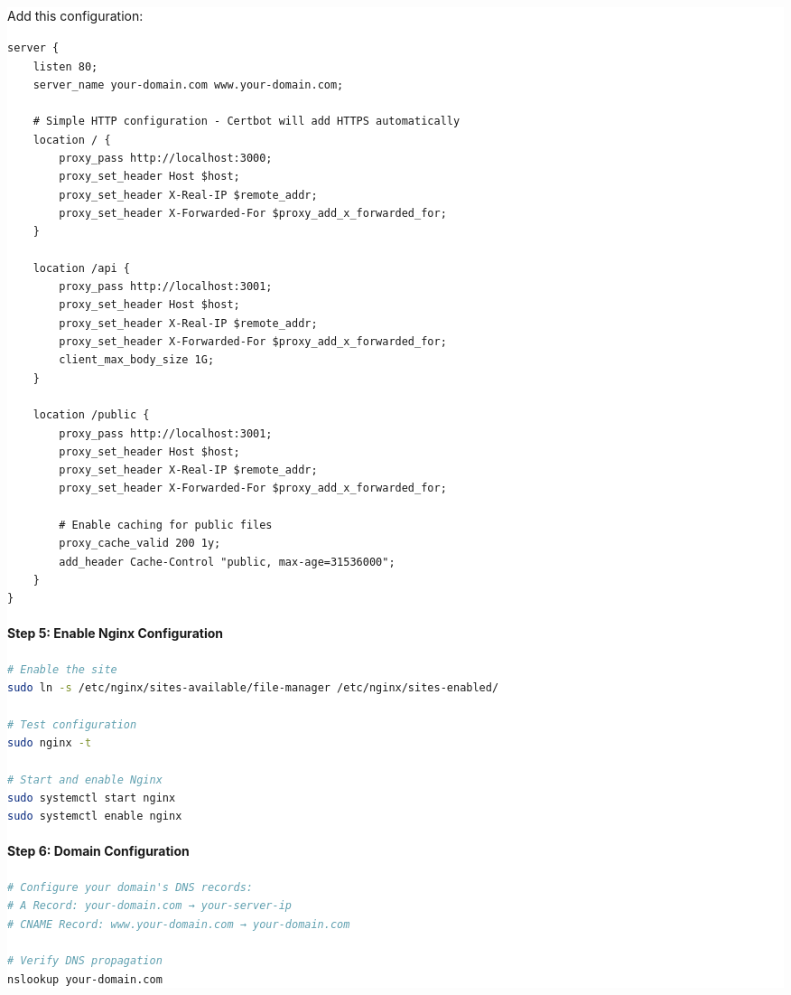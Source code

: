 Add this configuration:
```nginx
server {
    listen 80;
    server_name your-domain.com www.your-domain.com;
    
    # Simple HTTP configuration - Certbot will add HTTPS automatically
    location / {
        proxy_pass http://localhost:3000;
        proxy_set_header Host $host;
        proxy_set_header X-Real-IP $remote_addr;
        proxy_set_header X-Forwarded-For $proxy_add_x_forwarded_for;
    }
    
    location /api {
        proxy_pass http://localhost:3001;
        proxy_set_header Host $host;
        proxy_set_header X-Real-IP $remote_addr;
        proxy_set_header X-Forwarded-For $proxy_add_x_forwarded_for;
        client_max_body_size 1G;
    }
    
    location /public {
        proxy_pass http://localhost:3001;
        proxy_set_header Host $host;
        proxy_set_header X-Real-IP $remote_addr;
        proxy_set_header X-Forwarded-For $proxy_add_x_forwarded_for;
        
        # Enable caching for public files
        proxy_cache_valid 200 1y;
        add_header Cache-Control "public, max-age=31536000";
    }
}
```

#### Step 5: Enable Nginx Configuration
```bash
# Enable the site
sudo ln -s /etc/nginx/sites-available/file-manager /etc/nginx/sites-enabled/

# Test configuration
sudo nginx -t

# Start and enable Nginx
sudo systemctl start nginx
sudo systemctl enable nginx
```

#### Step 6: Domain Configuration
```bash
# Configure your domain's DNS records:
# A Record: your-domain.com → your-server-ip
# CNAME Record: www.your-domain.com → your-domain.com

# Verify DNS propagation
nslookup your-domain.com
```
